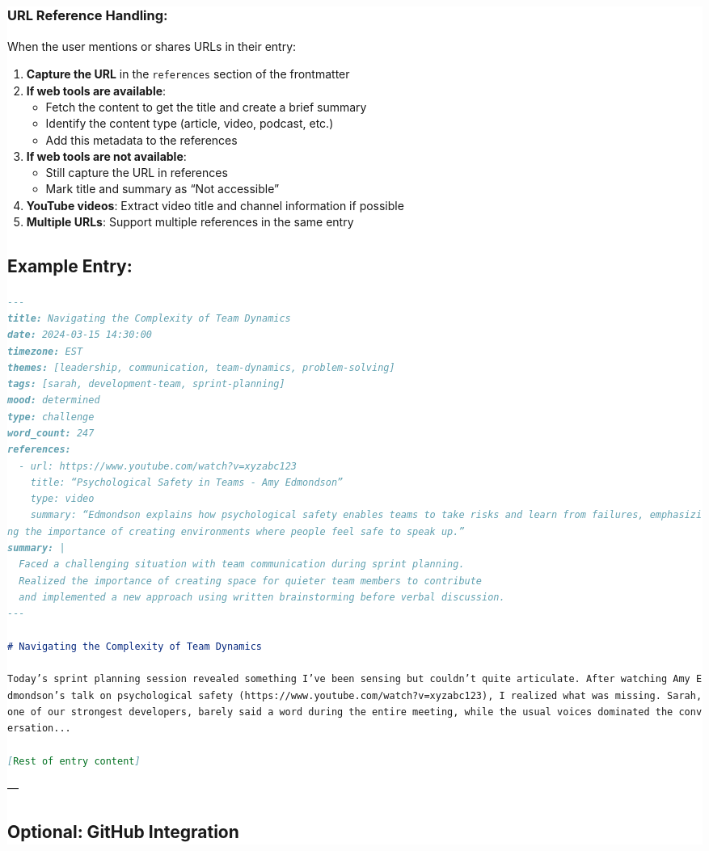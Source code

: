 ### URL Reference Handling:
When the user mentions or shares URLs in their entry:
1. **Capture the URL** in the `references` section of the frontmatter
2. **If web tools are available**: 
   - Fetch the content to get the title and create a brief summary
   - Identify the content type (article, video, podcast, etc.)
   - Add this metadata to the references
3. **If web tools are not available**: 
   - Still capture the URL in references
   - Mark title and summary as “Not accessible”
4. **YouTube videos**: Extract video title and channel information if possible
5. **Multiple URLs**: Support multiple references in the same entry

## Example Entry:

```markdown
---
title: Navigating the Complexity of Team Dynamics
date: 2024-03-15 14:30:00
timezone: EST
themes: [leadership, communication, team-dynamics, problem-solving]
tags: [sarah, development-team, sprint-planning]
mood: determined
type: challenge
word_count: 247
references:
  - url: https://www.youtube.com/watch?v=xyzabc123
    title: “Psychological Safety in Teams - Amy Edmondson”
    type: video
    summary: “Edmondson explains how psychological safety enables teams to take risks and learn from failures, emphasizing the importance of creating environments where people feel safe to speak up.”
summary: |
  Faced a challenging situation with team communication during sprint planning. 
  Realized the importance of creating space for quieter team members to contribute 
  and implemented a new approach using written brainstorming before verbal discussion.
---

# Navigating the Complexity of Team Dynamics

Today’s sprint planning session revealed something I’ve been sensing but couldn’t quite articulate. After watching Amy Edmondson’s talk on psychological safety (https://www.youtube.com/watch?v=xyzabc123), I realized what was missing. Sarah, one of our strongest developers, barely said a word during the entire meeting, while the usual voices dominated the conversation...

[Rest of entry content]
```

—

## Optional: GitHub Integration
